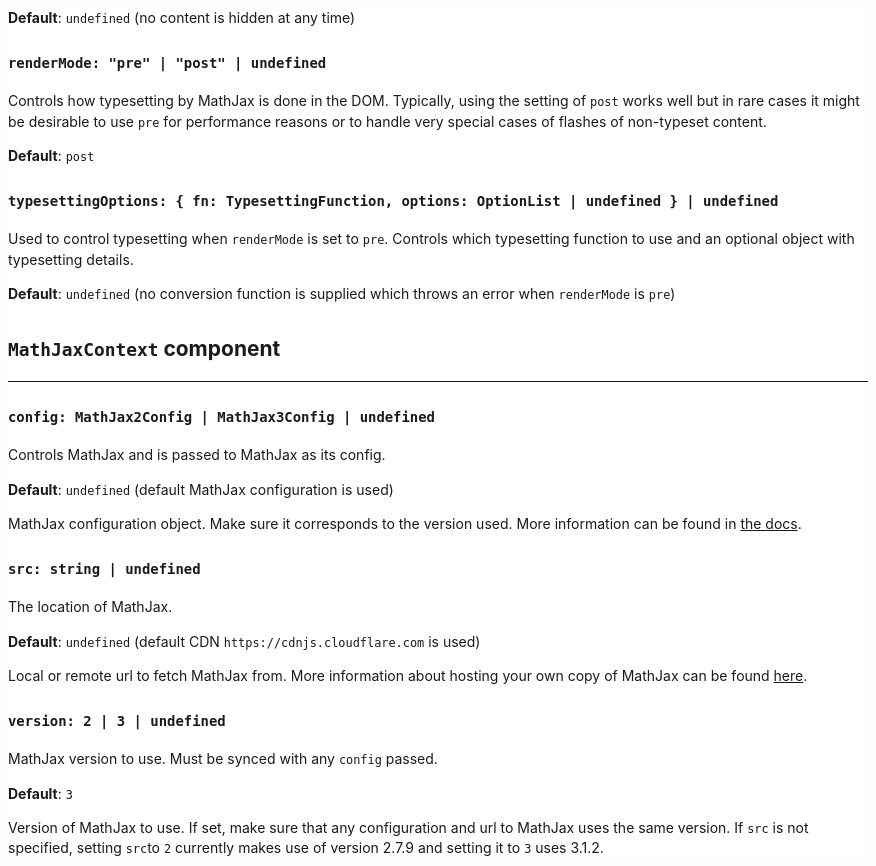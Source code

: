 **Default**: `undefined` (no content is hidden at any time)

### `renderMode: "pre" | "post" | undefined` ###

Controls how typesetting by MathJax is done in the DOM. Typically, using the setting of `post` works well but in rare cases
it might be desirable to use `pre` for performance reasons or to handle very special cases of flashes of non-typeset content.

**Default**: `post`

### `typesettingOptions: { fn: TypesettingFunction, options: OptionList | undefined } | undefined` ###

Used to control typesetting when `renderMode` is set to `pre`. Controls which typesetting function to use and an optional
object with typesetting details.

**Default**: `undefined` (no conversion function is supplied which throws an error when `renderMode` is `pre`)

## `MathJaxContext` component ##

---
### `config: MathJax2Config | MathJax3Config | undefined` ###

Controls MathJax and is passed to MathJax as its config.

**Default**: `undefined` (default MathJax configuration is used)

MathJax configuration object. Make sure it corresponds to the version used. More information can be found in
[the docs](http://docs.mathjax.org/en/latest/web/configuration.html).

### `src: string | undefined` ###

The location of MathJax.


**Default**: `undefined` (default CDN `https://cdnjs.cloudflare.com` is used)

Local or remote url to fetch MathJax from. More information about hosting your own copy of MathJax can be found
[here](http://docs.mathjax.org/en/latest/web/hosting.html).

### `version: 2 | 3 | undefined` ###

MathJax version to use. Must be synced with any `config` passed.

**Default**: `3`

Version of MathJax to use. If set, make sure that any configuration and url to MathJax uses the same version. If `src`
is not specified, setting `src`to `2` currently makes use of version 2.7.9 and setting it to `3` uses 3.1.2.
